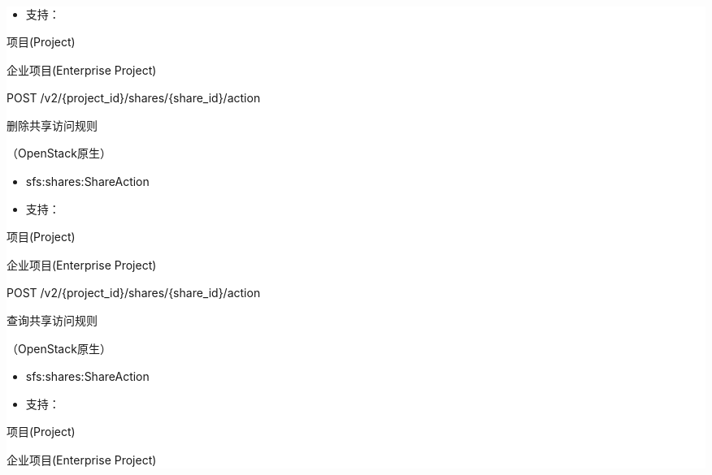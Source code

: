 </td>
<td class="cellrowborder" valign="top" width="37.14%" headers="mcps1.1.5.1.4 "><a name="ul7340237124013"></a><a name="ul7340237124013"></a><ul id="ul7340237124013"><li>支持：</li></ul>
<p id="p1234053717407"><a name="p1234053717407"></a><a name="p1234053717407"></a><span>项目</span><span>(Project)</span></p>
<p id="p15340537144017"><a name="p15340537144017"></a><a name="p15340537144017"></a><span>企业项目</span><span>(Enterprise Project)</span></p>
</td>
</tr>
<tr id="row8340637104013"><td class="cellrowborder" valign="top" width="22.48%" headers="mcps1.1.5.1.1 "><p id="p1834043774015"><a name="p1834043774015"></a><a name="p1834043774015"></a>POST /v2/{project_id}/shares/{share_id}/action</p>
</td>
<td class="cellrowborder" valign="top" width="21.27%" headers="mcps1.1.5.1.2 "><p id="p43401937114016"><a name="p43401937114016"></a><a name="p43401937114016"></a>删除共享访问规则</p>
<p id="p17341153717404"><a name="p17341153717404"></a><a name="p17341153717404"></a>（OpenStack原生）</p>
</td>
<td class="cellrowborder" valign="top" width="19.11%" headers="mcps1.1.5.1.3 "><a name="ul23411737154014"></a><a name="ul23411737154014"></a><ul id="ul23411737154014"><li>sfs:shares:ShareAction</li></ul>
</td>
<td class="cellrowborder" valign="top" width="37.14%" headers="mcps1.1.5.1.4 "><a name="ul4341193715405"></a><a name="ul4341193715405"></a><ul id="ul4341193715405"><li>支持：</li></ul>
<p id="p7341937154015"><a name="p7341937154015"></a><a name="p7341937154015"></a><span>项目</span><span>(Project)</span></p>
<p id="p1434143754013"><a name="p1434143754013"></a><a name="p1434143754013"></a><span>企业项目</span><span>(Enterprise Project)</span></p>
</td>
</tr>
<tr id="row13411637144012"><td class="cellrowborder" valign="top" width="22.48%" headers="mcps1.1.5.1.1 "><p id="p12341193718405"><a name="p12341193718405"></a><a name="p12341193718405"></a>POST /v2/{project_id}/shares/{share_id}/action</p>
</td>
<td class="cellrowborder" valign="top" width="21.27%" headers="mcps1.1.5.1.2 "><p id="p673073516199"><a name="p673073516199"></a><a name="p673073516199"></a>查询共享访问规则</p>
<p id="p1934111374401"><a name="p1934111374401"></a><a name="p1934111374401"></a>（OpenStack原生）</p>
</td>
<td class="cellrowborder" valign="top" width="19.11%" headers="mcps1.1.5.1.3 "><a name="ul634113764017"></a><a name="ul634113764017"></a><ul id="ul634113764017"><li>sfs:shares:ShareAction</li></ul>
</td>
<td class="cellrowborder" valign="top" width="37.14%" headers="mcps1.1.5.1.4 "><a name="ul8341103715407"></a><a name="ul8341103715407"></a><ul id="ul8341103715407"><li>支持：</li></ul>
<p id="p6341237144016"><a name="p6341237144016"></a><a name="p6341237144016"></a><span>项目</span><span>(Project)</span></p>
<p id="p2341133784015"><a name="p2341133784015"></a><a name="p2341133784015"></a><span>企业项目</span><span>(Enterprise Project)</span></p>
</td>
</tr>
</tbody>
</table>
